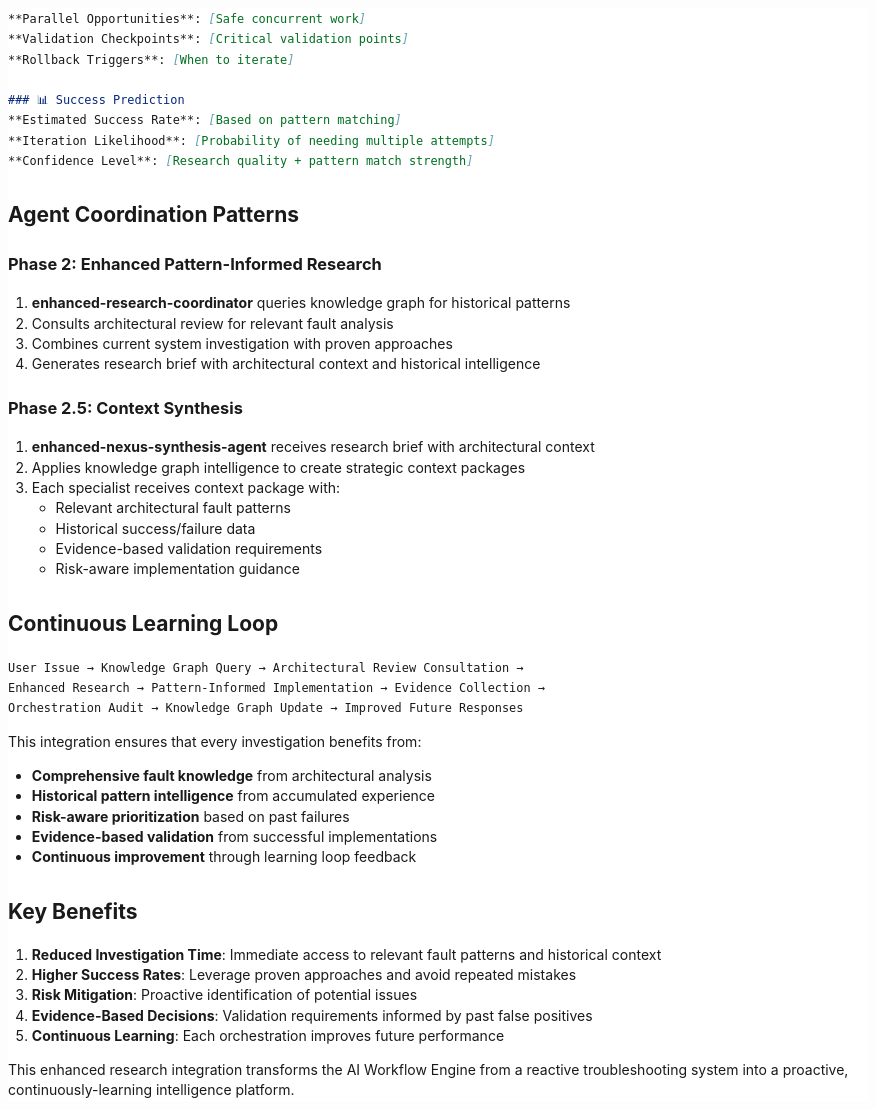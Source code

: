 ```markdown
**Parallel Opportunities**: [Safe concurrent work]
**Validation Checkpoints**: [Critical validation points]
**Rollback Triggers**: [When to iterate]

### 📊 Success Prediction
**Estimated Success Rate**: [Based on pattern matching]
**Iteration Likelihood**: [Probability of needing multiple attempts]
**Confidence Level**: [Research quality + pattern match strength]
```

## Agent Coordination Patterns

### Phase 2: Enhanced Pattern-Informed Research

1. **enhanced-research-coordinator** queries knowledge graph for historical patterns
2. Consults architectural review for relevant fault analysis
3. Combines current system investigation with proven approaches
4. Generates research brief with architectural context and historical intelligence

### Phase 2.5: Context Synthesis

1. **enhanced-nexus-synthesis-agent** receives research brief with architectural context
2. Applies knowledge graph intelligence to create strategic context packages
3. Each specialist receives context package with:
   - Relevant architectural fault patterns
   - Historical success/failure data
   - Evidence-based validation requirements
   - Risk-aware implementation guidance

## Continuous Learning Loop

```
User Issue → Knowledge Graph Query → Architectural Review Consultation → 
Enhanced Research → Pattern-Informed Implementation → Evidence Collection → 
Orchestration Audit → Knowledge Graph Update → Improved Future Responses
```

This integration ensures that every investigation benefits from:
- **Comprehensive fault knowledge** from architectural analysis
- **Historical pattern intelligence** from accumulated experience
- **Risk-aware prioritization** based on past failures
- **Evidence-based validation** from successful implementations
- **Continuous improvement** through learning loop feedback

## Key Benefits

1. **Reduced Investigation Time**: Immediate access to relevant fault patterns and historical context
2. **Higher Success Rates**: Leverage proven approaches and avoid repeated mistakes  
3. **Risk Mitigation**: Proactive identification of potential issues
4. **Evidence-Based Decisions**: Validation requirements informed by past false positives
5. **Continuous Learning**: Each orchestration improves future performance

This enhanced research integration transforms the AI Workflow Engine from a reactive troubleshooting system into a proactive, continuously-learning intelligence platform.